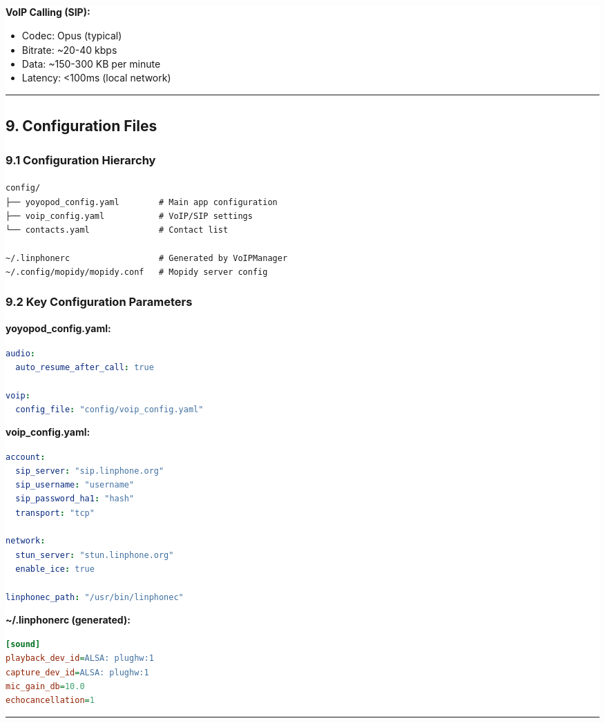 **VoIP Calling (SIP):**
- Codec: Opus (typical)
- Bitrate: ~20-40 kbps
- Data: ~150-300 KB per minute
- Latency: <100ms (local network)

---

## 9. Configuration Files

### 9.1 Configuration Hierarchy

```
config/
├── yoyopod_config.yaml        # Main app configuration
├── voip_config.yaml           # VoIP/SIP settings
└── contacts.yaml              # Contact list

~/.linphonerc                  # Generated by VoIPManager
~/.config/mopidy/mopidy.conf   # Mopidy server config
```

### 9.2 Key Configuration Parameters

**yoyopod_config.yaml:**
```yaml
audio:
  auto_resume_after_call: true

voip:
  config_file: "config/voip_config.yaml"
```

**voip_config.yaml:**
```yaml
account:
  sip_server: "sip.linphone.org"
  sip_username: "username"
  sip_password_ha1: "hash"
  transport: "tcp"

network:
  stun_server: "stun.linphone.org"
  enable_ice: true

linphonec_path: "/usr/bin/linphonec"
```

**~/.linphonerc (generated):**
```ini
[sound]
playback_dev_id=ALSA: plughw:1
capture_dev_id=ALSA: plughw:1
mic_gain_db=10.0
echocancellation=1
```

---